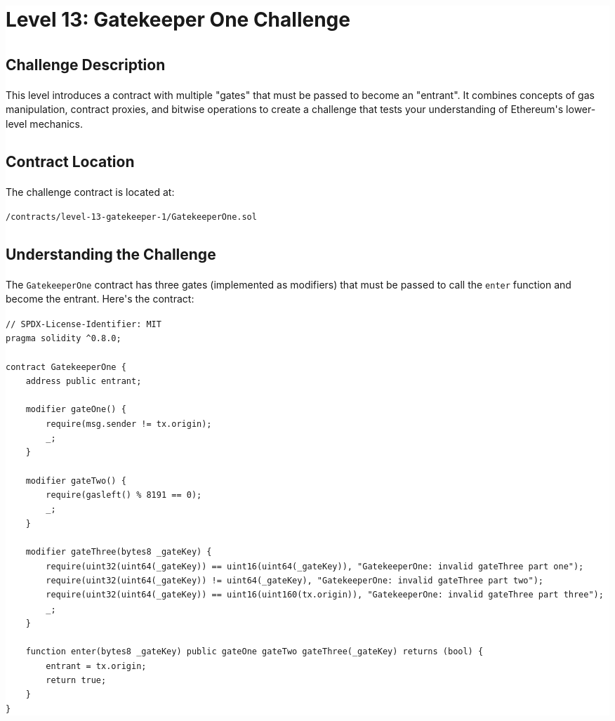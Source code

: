 # Level 13: Gatekeeper One Challenge

## Challenge Description

This level introduces a contract with multiple "gates" that must be passed to become an "entrant". It combines concepts of gas manipulation, contract proxies, and bitwise operations to create a challenge that tests your understanding of Ethereum's lower-level mechanics.

## Contract Location

The challenge contract is located at:
```
/contracts/level-13-gatekeeper-1/GatekeeperOne.sol
```

## Understanding the Challenge

The `GatekeeperOne` contract has three gates (implemented as modifiers) that must be passed to call the `enter` function and become the entrant. Here's the contract:

```solidity
// SPDX-License-Identifier: MIT
pragma solidity ^0.8.0;

contract GatekeeperOne {
    address public entrant;

    modifier gateOne() {
        require(msg.sender != tx.origin);
        _;
    }

    modifier gateTwo() {
        require(gasleft() % 8191 == 0);
        _;
    }

    modifier gateThree(bytes8 _gateKey) {
        require(uint32(uint64(_gateKey)) == uint16(uint64(_gateKey)), "GatekeeperOne: invalid gateThree part one");
        require(uint32(uint64(_gateKey)) != uint64(_gateKey), "GatekeeperOne: invalid gateThree part two");
        require(uint32(uint64(_gateKey)) == uint16(uint160(tx.origin)), "GatekeeperOne: invalid gateThree part three");
        _;
    }

    function enter(bytes8 _gateKey) public gateOne gateTwo gateThree(_gateKey) returns (bool) {
        entrant = tx.origin;
        return true;
    }
}
```
